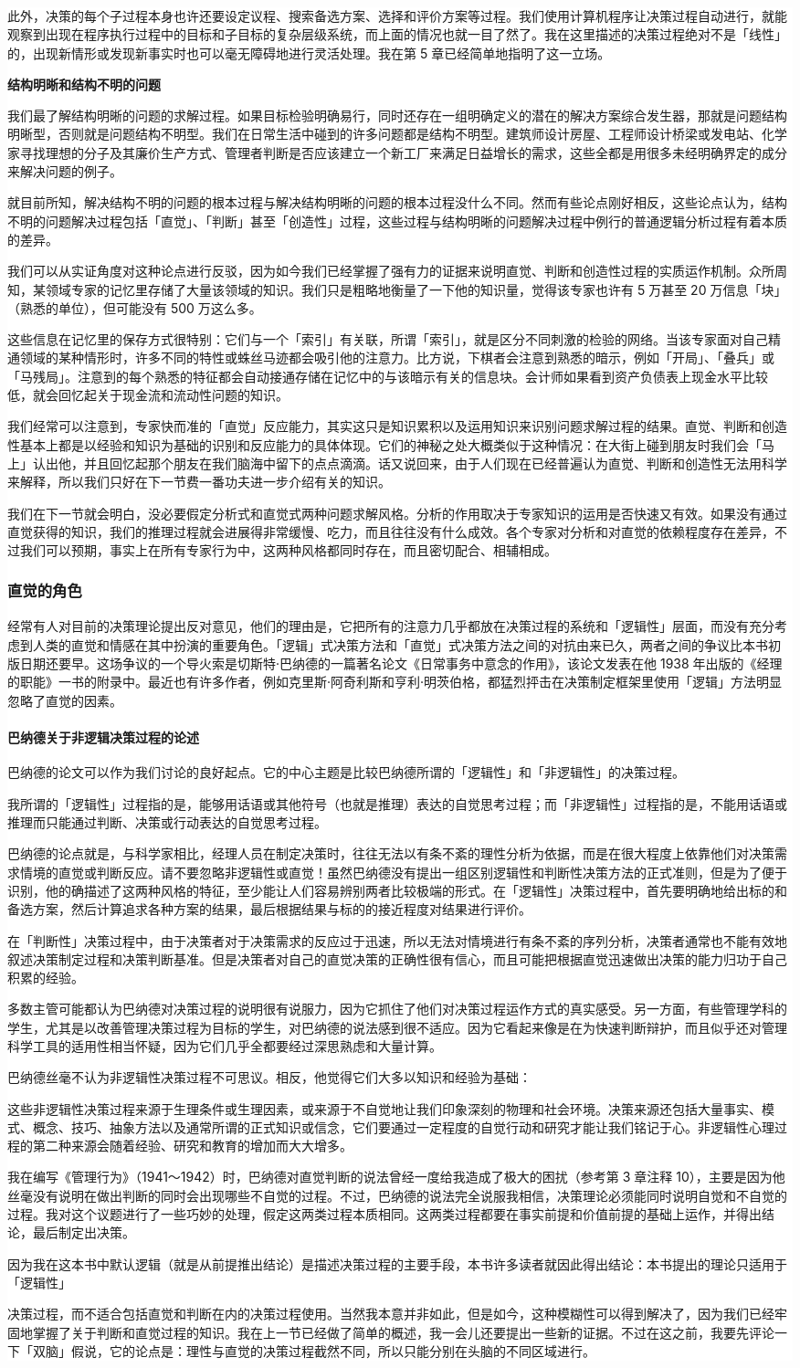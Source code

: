 此外，决策的每个子过程本身也许还要设定议程、搜索备选方案、选择和评价方案等过程。我们使用计算机程序让决策过程自动进行，就能观察到出现在程序执行过程中的目标和子目标的复杂层级系统，而上面的情况也就一目了然了。我在这里描述的决策过程绝对不是「线性」的，出现新情形或发现新事实时也可以毫无障碍地进行灵活处理。我在第 5 章已经简单地指明了这一立场。

**结构明晰和结构不明的问题**

我们最了解结构明晰的问题的求解过程。如果目标检验明确易行，同时还存在一组明确定义的潜在的解决方案综合发生器，那就是问题结构明晰型，否则就是问题结构不明型。我们在日常生活中碰到的许多问题都是结构不明型。建筑师设计房屋、工程师设计桥梁或发电站、化学家寻找理想的分子及其廉价生产方式、管理者判断是否应该建立一个新工厂来满足日益增长的需求，这些全都是用很多未经明确界定的成分来解决问题的例子。

就目前所知，解决结构不明的问题的根本过程与解决结构明晰的问题的根本过程没什么不同。然而有些论点刚好相反，这些论点认为，结构不明的问题解决过程包括「直觉」、「判断」甚至「创造性」过程，这些过程与结构明晰的问题解决过程中例行的普通逻辑分析过程有着本质的差异。

我们可以从实证角度对这种论点进行反驳，因为如今我们已经掌握了强有力的证据来说明直觉、判断和创造性过程的实质运作机制。众所周知，某领域专家的记忆里存储了大量该领域的知识。我们只是粗略地衡量了一下他的知识量，觉得该专家也许有 5 万甚至 20 万信息「块」（熟悉的单位），但可能没有 500 万这么多。

这些信息在记忆里的保存方式很特别：它们与一个「索引」有关联，所谓「索引」，就是区分不同刺激的检验的网络。当该专家面对自己精通领域的某种情形时，许多不同的特性或蛛丝马迹都会吸引他的注意力。比方说，下棋者会注意到熟悉的暗示，例如「开局」、「叠兵」或「马残局」。注意到的每个熟悉的特征都会自动接通存储在记忆中的与该暗示有关的信息块。会计师如果看到资产负债表上现金水平比较低，就会回忆起关于现金流和流动性问题的知识。

我们经常可以注意到，专家快而准的「直觉」反应能力，其实这只是知识累积以及运用知识来识别问题求解过程的结果。直觉、判断和创造性基本上都是以经验和知识为基础的识别和反应能力的具体体现。它们的神秘之处大概类似于这种情况：在大街上碰到朋友时我们会「马上」认出他，并且回忆起那个朋友在我们脑海中留下的点点滴滴。话又说回来，由于人们现在已经普遍认为直觉、判断和创造性无法用科学来解释，所以我们只好在下一节费一番功夫进一步介绍有关的知识。

我们在下一节就会明白，没必要假定分析式和直觉式两种问题求解风格。分析的作用取决于专家知识的运用是否快速又有效。如果没有通过直觉获得的知识，我们的推理过程就会进展得非常缓慢、吃力，而且往往没有什么成效。各个专家对分析和对直觉的依赖程度存在差异，不过我们可以预期，事实上在所有专家行为中，这两种风格都同时存在，而且密切配合、相辅相成。

### 直觉的角色

经常有人对目前的决策理论提出反对意见，他们的理由是，它把所有的注意力几乎都放在决策过程的系统和「逻辑性」层面，而没有充分考虑到人类的直觉和情感在其中扮演的重要角色。「逻辑」式决策方法和「直觉」式决策方法之间的对抗由来已久，两者之间的争议比本书初版日期还要早。这场争议的一个导火索是切斯特·巴纳德的一篇著名论文《日常事务中意念的作用》，该论文发表在他 1938 年出版的《经理的职能》一书的附录中。最近也有许多作者，例如克里斯·阿奇利斯和亨利·明茨伯格，都猛烈抨击在决策制定框架里使用「逻辑」方法明显忽略了直觉的因素。

#### 巴纳德关于非逻辑决策过程的论述

巴纳德的论文可以作为我们讨论的良好起点。它的中心主题是比较巴纳德所谓的「逻辑性」和「非逻辑性」的决策过程。

我所谓的「逻辑性」过程指的是，能够用话语或其他符号（也就是推理）表达的自觉思考过程；而「非逻辑性」过程指的是，不能用话语或推理而只能通过判断、决策或行动表达的自觉思考过程。

巴纳德的论点就是，与科学家相比，经理人员在制定决策时，往往无法以有条不紊的理性分析为依据，而是在很大程度上依靠他们对决策需求情境的直觉或判断反应。请不要忽略非逻辑性或直觉！虽然巴纳德没有提出一组区别逻辑性和判断性决策方法的正式准则，但是为了便于识别，他的确描述了这两种风格的特征，至少能让人们容易辨别两者比较极端的形式。在「逻辑性」决策过程中，首先要明确地给出标的和备选方案，然后计算追求各种方案的结果，最后根据结果与标的的接近程度对结果进行评价。

在「判断性」决策过程中，由于决策者对于决策需求的反应过于迅速，所以无法对情境进行有条不紊的序列分析，决策者通常也不能有效地叙述决策制定过程和决策判断基准。但是决策者对自己的直觉决策的正确性很有信心，而且可能把根据直觉迅速做出决策的能力归功于自己积累的经验。

多数主管可能都认为巴纳德对决策过程的说明很有说服力，因为它抓住了他们对决策过程运作方式的真实感受。另一方面，有些管理学科的学生，尤其是以改善管理决策过程为目标的学生，对巴纳德的说法感到很不适应。因为它看起来像是在为快速判断辩护，而且似乎还对管理科学工具的适用性相当怀疑，因为它们几乎全都要经过深思熟虑和大量计算。

巴纳德丝毫不认为非逻辑性决策过程不可思议。相反，他觉得它们大多以知识和经验为基础：

这些非逻辑性决策过程来源于生理条件或生理因素，或来源于不自觉地让我们印象深刻的物理和社会环境。决策来源还包括大量事实、模式、概念、技巧、抽象方法以及通常所谓的正式知识或信念，它们要通过一定程度的自觉行动和研究才能让我们铭记于心。非逻辑性心理过程的第二种来源会随着经验、研究和教育的增加而大大增多。

我在编写《管理行为》（1941～1942）时，巴纳德对直觉判断的说法曾经一度给我造成了极大的困扰（参考第 3 章注释 10），主要是因为他丝毫没有说明在做出判断的同时会出现哪些不自觉的过程。不过，巴纳德的说法完全说服我相信，决策理论必须能同时说明自觉和不自觉的过程。我对这个议题进行了一些巧妙的处理，假定这两类过程本质相同。这两类过程都要在事实前提和价值前提的基础上运作，并得出结论，最后制定出决策。

因为我在这本书中默认逻辑（就是从前提推出结论）是描述决策过程的主要手段，本书许多读者就因此得出结论：本书提出的理论只适用于「逻辑性」

决策过程，而不适合包括直觉和判断在内的决策过程使用。当然我本意并非如此，但是如今，这种模糊性可以得到解决了，因为我们已经牢固地掌握了关于判断和直觉过程的知识。我在上一节已经做了简单的概述，我一会儿还要提出一些新的证据。不过在这之前，我要先评论一下「双脑」假说，它的论点是：理性与直觉的决策过程截然不同，所以只能分别在头脑的不同区域进行。
